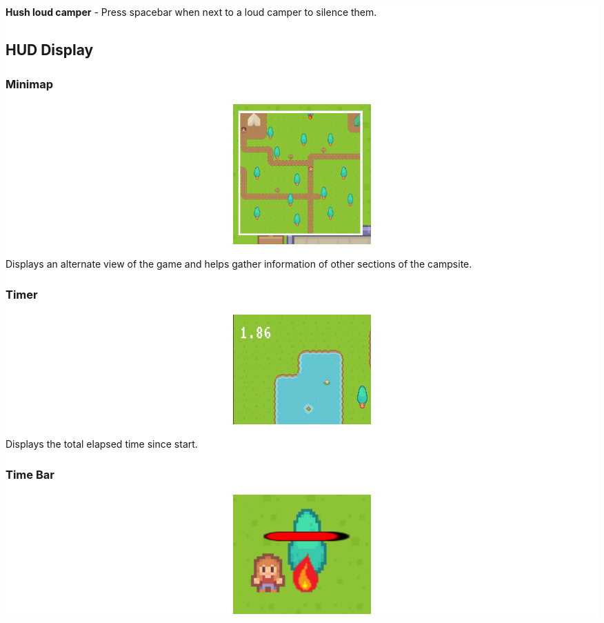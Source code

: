 **Hush loud camper** - Press spacebar when next to a loud camper to silence them.

## HUD Display

### Minimap

<p align="center">
<img src="README/Assets/minimap.png" alt="minimap" width="200" />
</p>

Displays an alternate view of the game and helps gather information of other sections of the campsite.

### Timer

<p align="center">
<img src="README/Assets/timer.png" alt="timer" width="200" />
</p>

Displays the total elapsed time since start.

### Time Bar

<p align="center">
<img src="README/Assets/healthslider_tree.png" alt="healthtree" width="200" />